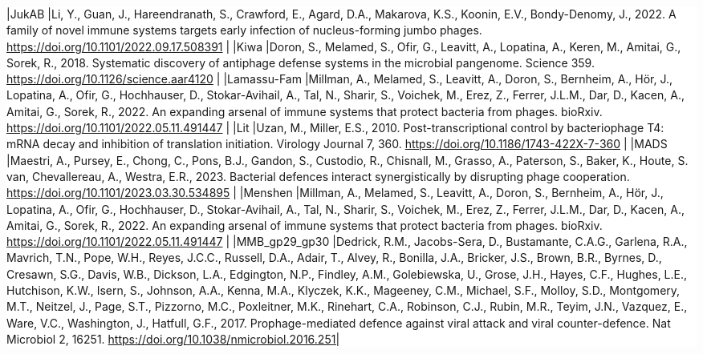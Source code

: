 |JukAB              |Li, Y., Guan, J., Hareendranath, S., Crawford, E., Agard, D.A., Makarova, K.S., Koonin, E.V., Bondy-Denomy, J., 2022. A family of novel immune systems targets early infection of nucleus-forming jumbo phages. https://doi.org/10.1101/2022.09.17.508391                                                                                                                                                                                                                                                                                                                                                                                                                                                                                                                                                          |
|Kiwa               |Doron, S., Melamed, S., Ofir, G., Leavitt, A., Lopatina, A., Keren, M., Amitai, G., Sorek, R., 2018. Systematic discovery of antiphage defense systems in the microbial pangenome. Science 359. https://doi.org/10.1126/science.aar4120                                                                                                                                                                                                                                                                                                                                                                                                                                                                                                                                                                            |
|Lamassu-Fam        |Millman, A., Melamed, S., Leavitt, A., Doron, S., Bernheim, A., Hör, J., Lopatina, A., Ofir, G., Hochhauser, D., Stokar-Avihail, A., Tal, N., Sharir, S., Voichek, M., Erez, Z., Ferrer, J.L.M., Dar, D., Kacen, A., Amitai, G., Sorek, R., 2022. An expanding arsenal of immune systems that protect bacteria from phages. bioRxiv. https://doi.org/10.1101/2022.05.11.491447                                                                                                                                                                                                                                                                                                                                                                                                                                     |
|Lit                |Uzan, M., Miller, E.S., 2010. Post-transcriptional control by bacteriophage T4: mRNA decay and inhibition of translation initiation. Virology Journal 7, 360. https://doi.org/10.1186/1743-422X-7-360                                                                                                                                                                                                                                                                                                                                                                                                                                                                                                                                                                                                              |
|MADS               |Maestri, A., Pursey, E., Chong, C., Pons, B.J., Gandon, S., Custodio, R., Chisnall, M., Grasso, A., Paterson, S., Baker, K., Houte, S. van, Chevallereau, A., Westra, E.R., 2023. Bacterial defences interact synergistically by disrupting phage cooperation. https://doi.org/10.1101/2023.03.30.534895                                                                                                                                                                                                                                                                                                                                                                                                                                                                                                           |
|Menshen            |Millman, A., Melamed, S., Leavitt, A., Doron, S., Bernheim, A., Hör, J., Lopatina, A., Ofir, G., Hochhauser, D., Stokar-Avihail, A., Tal, N., Sharir, S., Voichek, M., Erez, Z., Ferrer, J.L.M., Dar, D., Kacen, A., Amitai, G., Sorek, R., 2022. An expanding arsenal of immune systems that protect bacteria from phages. bioRxiv. https://doi.org/10.1101/2022.05.11.491447                                                                                                                                                                                                                                                                                                                                                                                                                                     |
|MMB_gp29_gp30      |Dedrick, R.M., Jacobs-Sera, D., Bustamante, C.A.G., Garlena, R.A., Mavrich, T.N., Pope, W.H., Reyes, J.C.C., Russell, D.A., Adair, T., Alvey, R., Bonilla, J.A., Bricker, J.S., Brown, B.R., Byrnes, D., Cresawn, S.G., Davis, W.B., Dickson, L.A., Edgington, N.P., Findley, A.M., Golebiewska, U., Grose, J.H., Hayes, C.F., Hughes, L.E., Hutchison, K.W., Isern, S., Johnson, A.A., Kenna, M.A., Klyczek, K.K., Mageeney, C.M., Michael, S.F., Molloy, S.D., Montgomery, M.T., Neitzel, J., Page, S.T., Pizzorno, M.C., Poxleitner, M.K., Rinehart, C.A., Robinson, C.J., Rubin, M.R., Teyim, J.N., Vazquez, E., Ware, V.C., Washington, J., Hatfull, G.F., 2017. Prophage-mediated defence against viral attack and viral counter-defence. Nat Microbiol 2, 16251. https://doi.org/10.1038/nmicrobiol.2016.251|